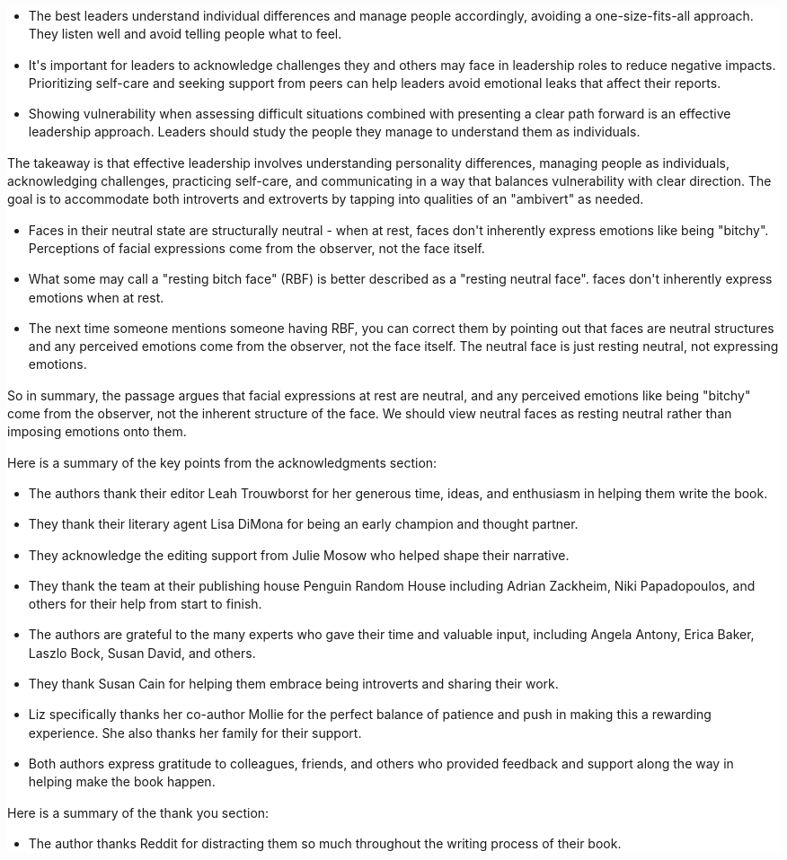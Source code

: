 - The best leaders understand individual differences and manage people accordingly, avoiding a one-size-fits-all approach. They listen well and avoid telling people what to feel.

- It's important for leaders to acknowledge challenges they and others may face in leadership roles to reduce negative impacts. Prioritizing self-care and seeking support from peers can help leaders avoid emotional leaks that affect their reports. 

- Showing vulnerability when assessing difficult situations combined with presenting a clear path forward is an effective leadership approach. Leaders should study the people they manage to understand them as individuals.

The takeaway is that effective leadership involves understanding personality differences, managing people as individuals, acknowledging challenges, practicing self-care, and communicating in a way that balances vulnerability with clear direction. The goal is to accommodate both introverts and extroverts by tapping into qualities of an "ambivert" as needed.

 

- Faces in their neutral state are structurally neutral - when at rest, faces don't inherently express emotions like being "bitchy". Perceptions of facial expressions come from the observer, not the face itself. 

- What some may call a "resting bitch face" (RBF) is better described as a "resting neutral face". faces don't inherently express emotions when at rest.

- The next time someone mentions someone having RBF, you can correct them by pointing out that faces are neutral structures and any perceived emotions come from the observer, not the face itself. The neutral face is just resting neutral, not expressing emotions.

So in summary, the passage argues that facial expressions at rest are neutral, and any perceived emotions like being "bitchy" come from the observer, not the inherent structure of the face. We should view neutral faces as resting neutral rather than imposing emotions onto them.

 Here is a summary of the key points from the acknowledgments section:

- The authors thank their editor Leah Trouwborst for her generous time, ideas, and enthusiasm in helping them write the book. 

- They thank their literary agent Lisa DiMona for being an early champion and thought partner. 

- They acknowledge the editing support from Julie Mosow who helped shape their narrative. 

- They thank the team at their publishing house Penguin Random House including Adrian Zackheim, Niki Papadopoulos, and others for their help from start to finish. 

- The authors are grateful to the many experts who gave their time and valuable input, including Angela Antony, Erica Baker, Laszlo Bock, Susan David, and others. 

- They thank Susan Cain for helping them embrace being introverts and sharing their work. 

- Liz specifically thanks her co-author Mollie for the perfect balance of patience and push in making this a rewarding experience. She also thanks her family for their support.

- Both authors express gratitude to colleagues, friends, and others who provided feedback and support along the way in helping make the book happen.

 Here is a summary of the thank you section:

- The author thanks Reddit for distracting them so much throughout the writing process of their book. 

